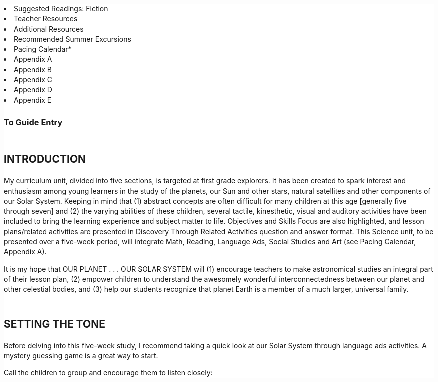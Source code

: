 <li>
Suggested Readings: Fiction
</li>
<li>
Teacher Resources
</li>
<li>
Additional Resources
</li>
<li>
Recommended Summer Excursions
</li>
<li>
Pacing Calendar*
</li>
<li>
Appendix A
</li>
<li>
Appendix B
</li>
<li>
Appendix C
</li>
<li>
Appendix D
</li>
<li>
Appendix E
</li>
</ul>
<h3>
<a href="../../../guides/1996/6/96.06.08.x.html">
To Guide Entry
</a>
</h3>
<hr/>
<h2>
INTRODUCTION
</h2>
My curriculum unit, divided into five sections, is targeted at first grade explorers. It has been created to spark interest and enthusiasm among young learners in the study of the planets, our Sun and other stars, natural satellites and other components of our Solar System. Keeping in mind that (1) abstract concepts are often difficult for many children at this age [generally five through seven] and (2) the varying abilities of these children, several tactile, kinesthetic, visual and auditory activities have been included to bring the learning experience and subject matter to life. Objectives and Skills Focus are also highlighted, and lesson plans/related activities are presented in Discovery Through Related Activities question and answer format. This Science unit, to be presented over a five-week period, will integrate Math, Reading, Language Ads, Social Studies and Art (see Pacing Calendar, Appendix A).
<p>
It is my hope that OUR PLANET . . .  OUR SOLAR SYSTEM will (1) encourage teachers to make astronomical studies an integral part of their lesson plan, (2) empower children to understand the awesomely wonderful interconnectedness between our planet and other celestial bodies, and (3) help our students recognize that planet Earth is a member of a much larger, universal family.
</p>
<hr/>
<h2>
SETTING THE TONE
</h2>
Before delving into this five-week study, I recommend taking a quick look at our Solar System through language ads activities. A mystery guessing game is a great way to start.
<p>
Call the children to group and encourage them to listen closely: